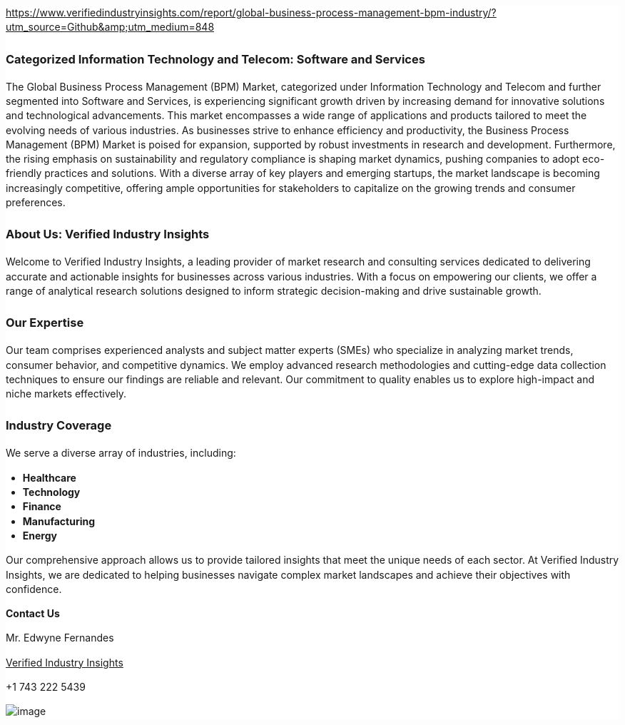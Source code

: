 </strong><a href="https://www.verifiedindustryinsights.com/report/global-business-process-management-bpm-industry/?utm_source=Github&amp;utm_medium=848">https://www.verifiedindustryinsights.com/report/global-business-process-management-bpm-industry/?utm_source=Github&amp;utm_medium=848</a>&nbsp;</p><h3>Categorized Information Technology and Telecom: Software and Services </h3><p>The Global Business Process Management (BPM) Market, categorized under Information Technology and Telecom and further segmented into Software and Services, is experiencing significant growth driven by increasing demand for innovative solutions and technological advancements. This market encompasses a wide range of applications and products tailored to meet the evolving needs of various industries. As businesses strive to enhance efficiency and productivity, the Business Process Management (BPM) Market is poised for expansion, supported by robust investments in research and development. Furthermore, the rising emphasis on sustainability and regulatory compliance is shaping market dynamics, pushing companies to adopt eco-friendly practices and solutions. With a diverse array of key players and emerging startups, the market landscape is becoming increasingly competitive, offering ample opportunities for stakeholders to capitalize on the growing trends and consumer preferences.</p><h3>About Us: Verified Industry Insights</h3><p>Welcome to Verified Industry Insights, a leading provider of market research and consulting services dedicated to delivering accurate and actionable insights for businesses across various industries. With a focus on empowering our clients, we offer a range of analytical research solutions designed to inform strategic decision-making and drive sustainable growth.</p><h3>Our Expertise</h3><p>Our team comprises experienced analysts and subject matter experts (SMEs) who specialize in analyzing market trends, consumer behavior, and competitive dynamics. We employ advanced research methodologies and cutting-edge data collection techniques to ensure our findings are reliable and relevant. Our commitment to quality enables us to explore high-impact and niche markets effectively.</p><h3>Industry Coverage</h3><p>We serve a diverse array of industries, including:</p><ul><li><strong>Healthcare</strong></li><li><strong>Technology</strong></li><li><strong>Finance</strong></li><li><strong>Manufacturing</strong></li><li><strong>Energy</strong></li></ul><p>Our comprehensive approach allows us to provide tailored insights that meet the unique needs of each sector. At Verified Industry Insights, we are dedicated to helping businesses navigate complex market landscapes and achieve their objectives with confidence.</p><p><strong>Contact Us</strong></p><p>Mr. Edwyne Fernandes</p><p><a href="https://www.verifiedindustryinsights.com/">Verified Industry Insights</a></p><p>+1 743 222 5439</p>
![image](https://github.com/user-attachments/assets/989fc203-823b-4d86-a47e-d0b51ad4e09a)
